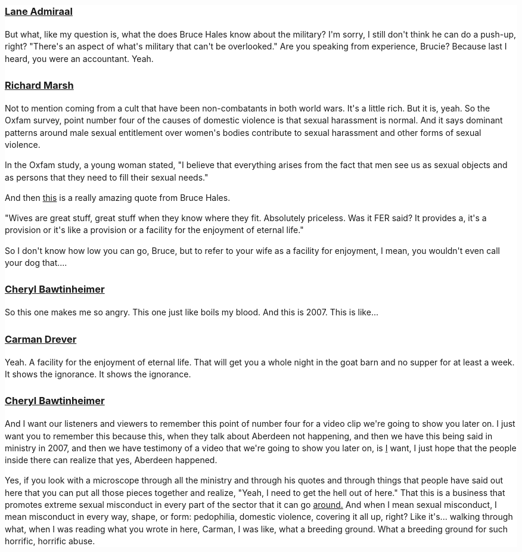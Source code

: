 ### [**Lane Admiraal**](https://www.youtube.com/watch?v=G5qtYpvzWGY&t=2123s)

But what, like my question is, what the does Bruce Hales know about the military? I'm sorry, I still don't think he can do a push-up, right? "There's an aspect of what's military that can't be overlooked." Are you speaking from experience, Brucie? Because last I heard, you were an accountant. Yeah.

### [**Richard Marsh**](https://www.youtube.com/watch?v=G5qtYpvzWGY&t=2142s)

Not to mention coming from a cult that have been non-combatants in both world wars. It's a little rich. But it is, yeah. So the Oxfam survey, point number four of the causes of domestic violence is that sexual harassment is normal. And it says dominant patterns around male sexual entitlement over women's bodies contribute to sexual harassment and other forms of sexual violence.

 In the Oxfam study, a young woman stated, "I believe that everything arises from the fact that men see us as sexual objects and as persons that they need to fill their sexual needs."

And then [this](https://www.youtube.com/watch?v=G5qtYpvzWGY&t=2188s) is a really amazing quote from Bruce Hales.

 "Wives are great stuff, great stuff when they know where they fit. Absolutely priceless. Was it FER said? It provides a, it's a provision or it's like a provision or a facility for the enjoyment of eternal life."

 So I don't know how low you can go, Bruce, but to refer to your wife as a facility for enjoyment, I mean, you wouldn't even call your dog that....

### [**Cheryl Bawtinheimer**](https://www.youtube.com/watch?v=G5qtYpvzWGY&t=2225s)

So this one makes me so angry. This one just like boils my blood. And this is 2007\. This is like...

### [**Carman Drever**](https://www.youtube.com/watch?v=G5qtYpvzWGY&t=2236s)

Yeah. A facility for the enjoyment of eternal life. That will get you a whole night in the goat barn and no supper for at least a week. It shows the ignorance. It shows the ignorance.

### [**Cheryl Bawtinheimer**](https://www.youtube.com/watch?v=G5qtYpvzWGY&t=2252s)

And I want our listeners and viewers to remember this point of number four for a video clip we're going to show you later on. I just want you to remember this because this, when they talk about Aberdeen not happening, and then we have this being said in ministry in 2007, and then we have testimony of a video that we're going to show you later on, is [I](https://www.youtube.com/watch?v=G5qtYpvzWGY&t=2282s) want, I just hope that the people inside there can realize that yes, Aberdeen happened.

Yes, if you look with a microscope through all the ministry and through his quotes and through things that people have said out here that you can put all those pieces together and realize, "Yeah, I need to get the hell out of here." That this is a business that promotes extreme sexual misconduct in every part of the sector that it can go [around.](https://www.youtube.com/watch?v=G5qtYpvzWGY&t=2313s) And when I mean sexual misconduct, I mean misconduct in every way, shape, or form: pedophilia, domestic violence, covering it all up, right? Like it's... walking through what, when I was reading what you wrote in here, Carman, I was like, what a breeding ground. What a breeding ground for such horrific, horrific abuse.
